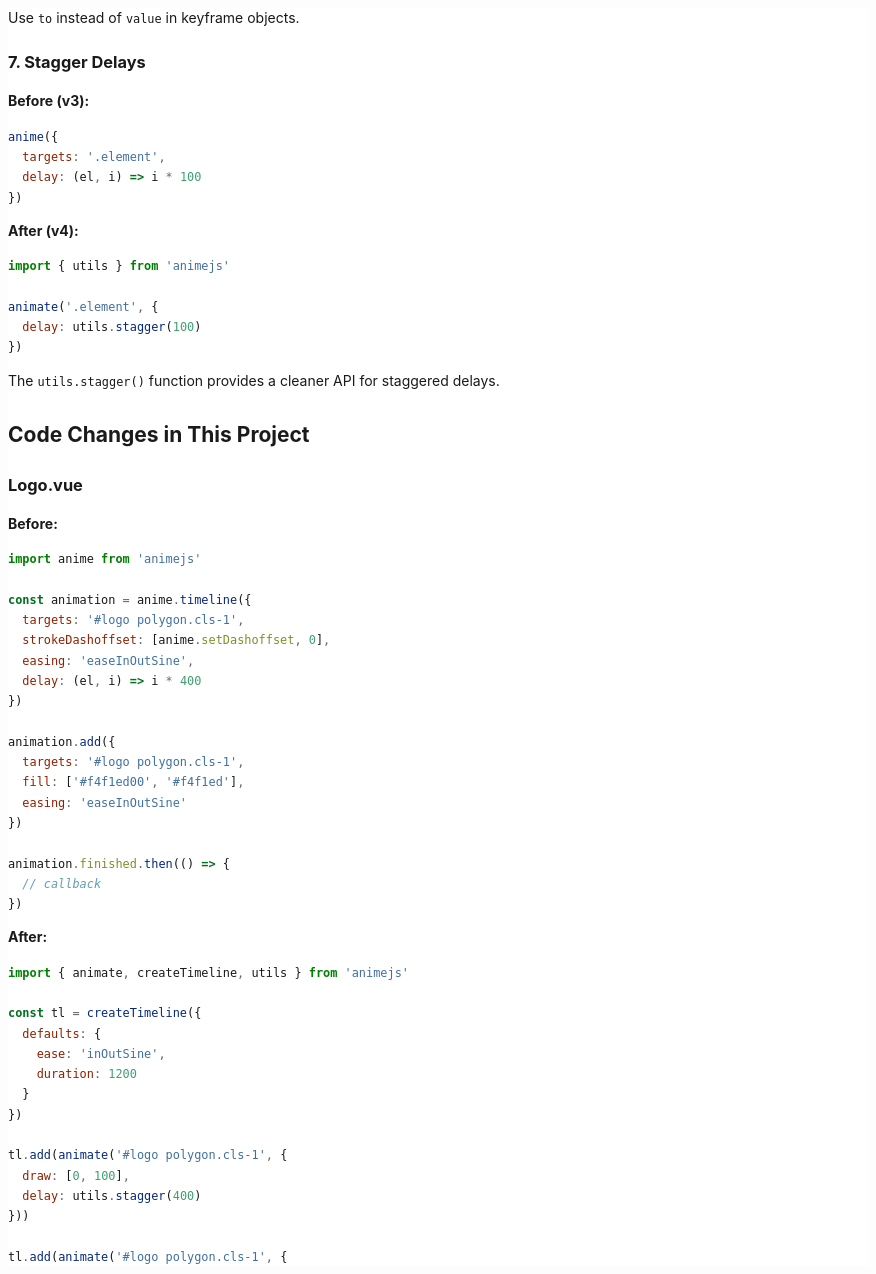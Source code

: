 Use `to` instead of `value` in keyframe objects.

### 7. Stagger Delays

**Before (v3):**
```javascript
anime({
  targets: '.element',
  delay: (el, i) => i * 100
})
```

**After (v4):**
```javascript
import { utils } from 'animejs'

animate('.element', {
  delay: utils.stagger(100)
})
```

The `utils.stagger()` function provides a cleaner API for staggered delays.

## Code Changes in This Project

### Logo.vue

**Before:**
```javascript
import anime from 'animejs'

const animation = anime.timeline({
  targets: '#logo polygon.cls-1',
  strokeDashoffset: [anime.setDashoffset, 0],
  easing: 'easeInOutSine',
  delay: (el, i) => i * 400
})

animation.add({
  targets: '#logo polygon.cls-1',
  fill: ['#f4f1ed00', '#f4f1ed'],
  easing: 'easeInOutSine'
})

animation.finished.then(() => {
  // callback
})
```

**After:**
```javascript
import { animate, createTimeline, utils } from 'animejs'

const tl = createTimeline({
  defaults: {
    ease: 'inOutSine',
    duration: 1200
  }
})

tl.add(animate('#logo polygon.cls-1', {
  draw: [0, 100],
  delay: utils.stagger(400)
}))

tl.add(animate('#logo polygon.cls-1', {
```
